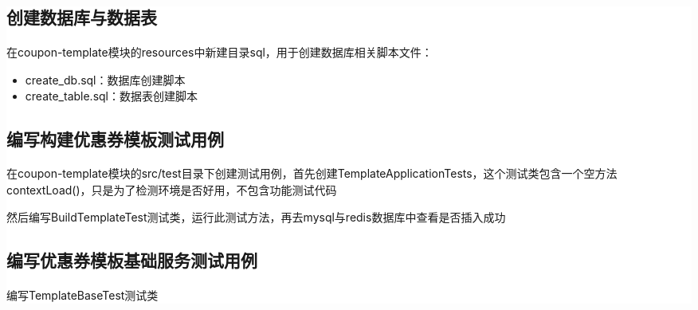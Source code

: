## 创建数据库与数据表

在coupon-template模块的resources中新建目录sql，用于创建数据库相关脚本文件：

- create_db.sql：数据库创建脚本
- create_table.sql：数据表创建脚本

## 编写构建优惠券模板测试用例

在coupon-template模块的src/test目录下创建测试用例，首先创建TemplateApplicationTests，这个测试类包含一个空方法contextLoad()，只是为了检测环境是否好用，不包含功能测试代码

然后编写BuildTemplateTest测试类，运行此测试方法，再去mysql与redis数据库中查看是否插入成功

## 编写优惠券模板基础服务测试用例

编写TemplateBaseTest测试类